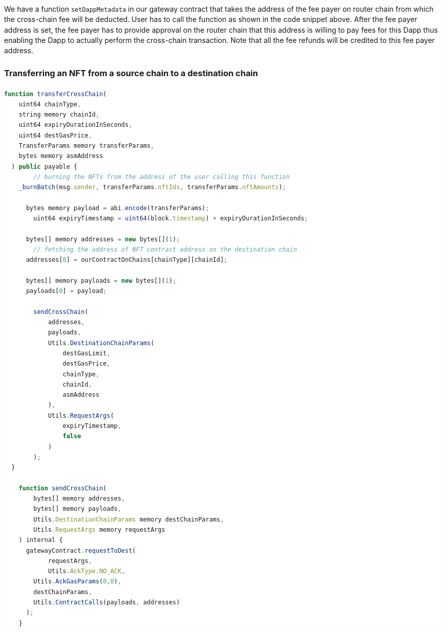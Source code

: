 We have a function `setDappMetadata` in our gateway contract that takes the address of the fee payer on router chain from which the cross-chain fee will be deducted. User has to call the function as shown in the code snippet above. After the fee payer address is set, the fee payer has to provide approval on the router chain that this address is willing to pay fees for this Dapp thus enabling the Dapp to actually perform the cross-chain transaction. Note that all the fee refunds will be credited to this fee payer address.

### Transferring an NFT from a source chain to a destination chain

```javascript
function transferCrossChain(
    uint64 chainType,
    string memory chainId,
	uint64 expiryDurationInSeconds,
    uint64 destGasPrice,
    TransferParams memory transferParams,
    bytes memory asmAddress
  ) public payable {
		// burning the NFTs from the address of the user calling this function
    _burnBatch(msg.sender, transferParams.nftIds, transferParams.nftAmounts);

	  bytes memory payload = abi.encode(transferParams);
		uint64 expiryTimestamp = uint64(block.timestamp) + expiryDurationInSeconds;

	  bytes[] memory addresses = new bytes[](1);
		// fetching the address of NFT contract address on the destination chain 
	  addresses[0] = ourContractOnChains[chainType][chainId];

	  bytes[] memory payloads = new bytes[](1);
	  payloads[0] = payload;
	
		sendCrossChain(
			addresses, 
			payloads, 
			Utils.DestinationChainParams(
				destGasLimit, 
				destGasPrice, 
				chainType, 
				chainId,
                asmAddress
			), 
			Utils.RequestArgs(
                expiryTimestamp,
                false
            )
		);
  }

	function sendCrossChain(
		bytes[] memory addresses, 
		bytes[] memory payloads, 
		Utils.DestinationChainParams memory destChainParams,
		Utils.RequestArgs memory requestArgs
	) internal {
	  gatewayContract.requestToDest(
			requestArgs,
			Utils.AckType.NO_ACK,
	    Utils.AckGasParams(0,0),
	    destChainParams,
	    Utils.ContractCalls(payloads, addresses)
	  );
	}
```
